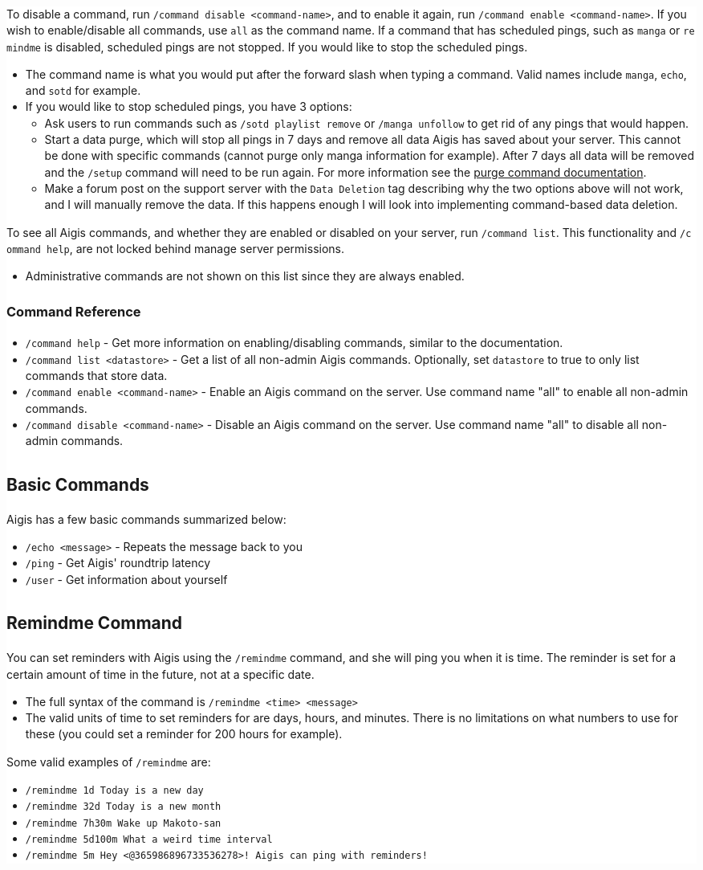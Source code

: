 To disable a command, run `/command disable <command-name>`, and to enable it again, run `/command enable <command-name>`. If you wish to enable/disable all commands, use `all` as the command name. If a command that has scheduled pings, such as `manga` or `remindme` is disabled, scheduled pings are not stopped. If you would like to stop the scheduled pings.
- The command name is what you would put after the forward slash when typing a command. Valid names include `manga`, `echo`, and `sotd` for example.
- If you would like to stop scheduled pings, you have 3 options:
  - Ask users to run commands such as `/sotd playlist remove` or `/manga unfollow` to get rid of any pings that would happen.
  - Start a data purge, which will stop all pings in 7 days and remove all data Aigis has saved about your server. This cannot be done with specific commands (cannot purge only manga information for example). After 7 days all data will be removed and the `/setup` command will need to be run again. For more information see the [purge command documentation](https://github.com/mdwelker10/discord-bot-aigis/blob/main/README-Purge.md).
  - Make a forum post on the support server with the `Data Deletion` tag describing why the two options above will not work, and I will manually remove the data. If this happens enough I will look into implementing command-based data deletion.

To see all Aigis commands, and whether they are enabled or disabled on your server, run `/command list`. This functionality and `/command help`, are not locked behind manage server permissions.
- Administrative commands are not shown on this list since they are always enabled.

### Command Reference
- `/command help` - Get more information on enabling/disabling commands, similar to the documentation.
- `/command list <datastore>` - Get a list of all non-admin Aigis commands. Optionally, set `datastore` to true to only list commands that store data.
- `/command enable <command-name>` - Enable an Aigis command on the server. Use command name "all" to enable all non-admin commands.
- `/command disable <command-name>` - Disable an Aigis command on the server. Use command name "all" to disable all non-admin commands.

## Basic Commands

Aigis has a few basic commands summarized below:
- `/echo <message>` - Repeats the message back to you
- `/ping` - Get Aigis' roundtrip latency
- `/user` - Get information about yourself

## Remindme Command

You can set reminders with Aigis using the `/remindme` command, and she will ping you when it is time. The reminder is set for a certain amount of time in the future, not at a specific date.
- The full syntax of the command is `/remindme <time> <message>`
- The valid units of time to set reminders for are days, hours, and minutes. There is no limitations on what numbers to use for these (you could set a reminder for 200 hours for example).

Some valid examples of `/remindme` are:
- `/remindme 1d Today is a new day`
- `/remindme 32d Today is a new month`
- `/remindme 7h30m Wake up Makoto-san`
- `/remindme 5d100m What a weird time interval`
- `/remindme 5m Hey <@365986896733536278>! Aigis can ping with reminders!`
